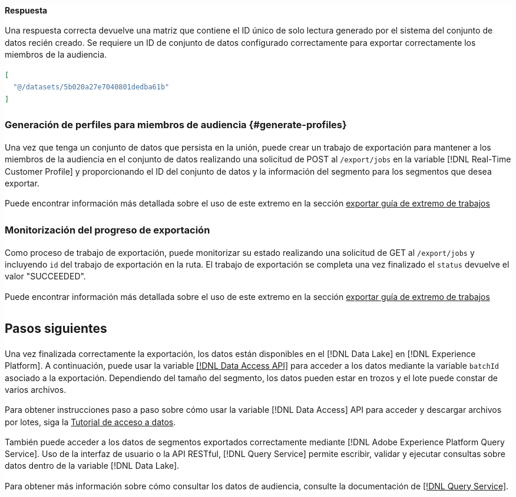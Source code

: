 **Respuesta**

Una respuesta correcta devuelve una matriz que contiene el ID único de solo lectura generado por el sistema del conjunto de datos recién creado. Se requiere un ID de conjunto de datos configurado correctamente para exportar correctamente los miembros de la audiencia.

```json
[
  "@/datasets/5b020a27e7040801dedba61b"
] 
```

### Generación de perfiles para miembros de audiencia {#generate-profiles}

Una vez que tenga un conjunto de datos que persista en la unión, puede crear un trabajo de exportación para mantener a los miembros de la audiencia en el conjunto de datos realizando una solicitud de POST al `/export/jobs` en la variable [!DNL Real-Time Customer Profile] y proporcionando el ID del conjunto de datos y la información del segmento para los segmentos que desea exportar.

Puede encontrar información más detallada sobre el uso de este extremo en la sección [exportar guía de extremo de trabajos](../api/export-jobs.md#create)

### Monitorización del progreso de exportación

Como proceso de trabajo de exportación, puede monitorizar su estado realizando una solicitud de GET al `/export/jobs` y incluyendo `id` del trabajo de exportación en la ruta. El trabajo de exportación se completa una vez finalizado el `status` devuelve el valor &quot;SUCCEEDED&quot;.

Puede encontrar información más detallada sobre el uso de este extremo en la sección [exportar guía de extremo de trabajos](../api/export-jobs.md#get)

## Pasos siguientes

Una vez finalizada correctamente la exportación, los datos están disponibles en el [!DNL Data Lake] en [!DNL Experience Platform]. A continuación, puede usar la variable [[!DNL Data Access API]](https://www.adobe.io/experience-platform-apis/references/data-access/) para acceder a los datos mediante la variable `batchId` asociado a la exportación. Dependiendo del tamaño del segmento, los datos pueden estar en trozos y el lote puede constar de varios archivos.

Para obtener instrucciones paso a paso sobre cómo usar la variable [!DNL Data Access] API para acceder y descargar archivos por lotes, siga la [Tutorial de acceso a datos](../../data-access/tutorials/dataset-data.md).

También puede acceder a los datos de segmentos exportados correctamente mediante [!DNL Adobe Experience Platform Query Service]. Uso de la interfaz de usuario o la API RESTful, [!DNL Query Service] permite escribir, validar y ejecutar consultas sobre datos dentro de la variable [!DNL Data Lake].

Para obtener más información sobre cómo consultar los datos de audiencia, consulte la documentación de [[!DNL Query Service]](../../query-service/home.md).
